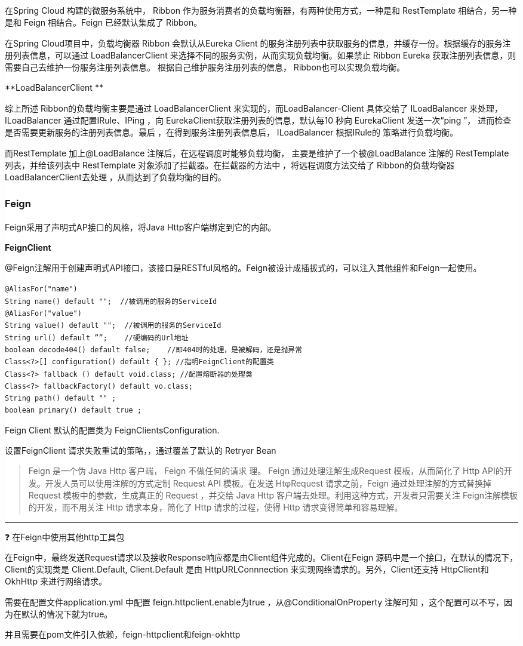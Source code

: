 在Spring Cloud 构建的微服务系统中， Ribbon 作为服务消费者的负载均衡器，有两种使用方式，一种是和 RestTemplate 相结合，另一种是和 Feign 相结合。Feign 已经默认集成了 Ribbon。

在Spring Cloud项目中，负载均衡器 Ribbon 会默认从Eureka Client 的服务注册列表中获取服务的信息，并缓存一份。根据缓存的服务注册列表信息，可以通过 LoadBalancerClient 来选择不同的服务实例，从而实现负载均衡。如果禁止 Ribbon Eureka 获取注册列表信息，则需要自己去维护一份服务注册列表信息。 根据自己维护服务注册列表的信息， Ribbon也可以实现负载均衡。

**LoadBalancerClient **  

综上所述 Ribbon的负载均衡主要是通过 LoadBalancerClient 来实现的，而LoadBalancer-Client 具体交给了 ILoadBalancer 来处理，ILoadBalancer 通过配置IRule、IPing ，向 EurekaClient获取注册列表的信息，默认每10 秒向 EurekaClient 发送一次“ping ”， 进而检查是否需要更新服务的注册列表信息。最后 ，在得到服务注册列表信息后， ILoadBalancer 根据IRule的 策略进行负载均衡。

而RestTemplate 加上@LoadBalance 注解后，在远程调度时能够负载均衡， 主要是维护了一个被@LoadBalance 注解的 RestTemplate 列表，并给该列表中 RestTemplate 对象添加了拦截器。在拦截器的方法中 ，将远程调度方法交给了 Ribbon的负载均衡器 LoadBalancerClient去处理
，从而达到了负载均衡的目的。

### Feign

Feign采用了声明式AP接口的风格，将Java Http客户端绑定到它的内部。

**FeignClient**

@Feign注解用于创建声明式API接口，该接口是RESTful风格的。Feign被设计成插拔式的，可以注入其他组件和Feign一起使用。

```
@AliasFor("name")
String name() default "";  //被调用的服务的ServiceId
@AliasFor("value")
String value() default "";  //被调用的服务的ServiceId
String url() default ””;    //硬编码的Url地址
boolean decode404() default false;    //即404时的处理，是被解码，还是抛异常
Class<?>[] configuration() default { }; //指明FeignClient的配置类
Class<?> fallback () default void.class; //配置熔断器的处理类
Class<?> fallbackFactory() default vo.class; 
String path() default "" ; 
boolean primary() default true ; 
```

Feign Client 默认的配置类为 FeignClientsConfiguration.

设置FeignClient 请求失败重试的策略，，通过覆盖了默认的 Retryer Bean

> Feign 是一个伪 Java Http 客户端， Feign 不做任何的请求 理。 Feign 通过处理注解生成Request 模板，从而简化了 Http API的开发。开发人员可以使用注解的方式定制 Request API 模板。在发送 HtφRequest 请求之前，Feign 通过处理注解的方式替换掉 Request 模板中的参数，生成真正的 Request ，并交给 Java Http 客户端去处理。利用这种方式，开发者只需要关注 Feign注解模板的开发，而不用关注 Http 请求本身，简化了 Http 请求的过程，使得 Http 请求变得简单和容易理解。

---

​:question: 在Feign中使用其他http工具包

在Feign中，最终发送Request请求以及接收Response响应都是由Client组件完成的。Client在Feign 源码中是一个接口，在默认的情况下，Client的实现类是 Client.Default, Client.Default 是由 HttpURLConnnection 来实现网络请求的。另外，Client还支持 HttpClient和OkhHttp 来进行网络请求。

需要在配置文件application.yml 中配置 feign.httpclient.enable为true ，从@ConditionalOnProperty 注解可知 ，这个配置可以不写，因为在默认的情况下就为true。

并且需要在pom文件引入依赖，feign-httpclient和feign-okhttp
